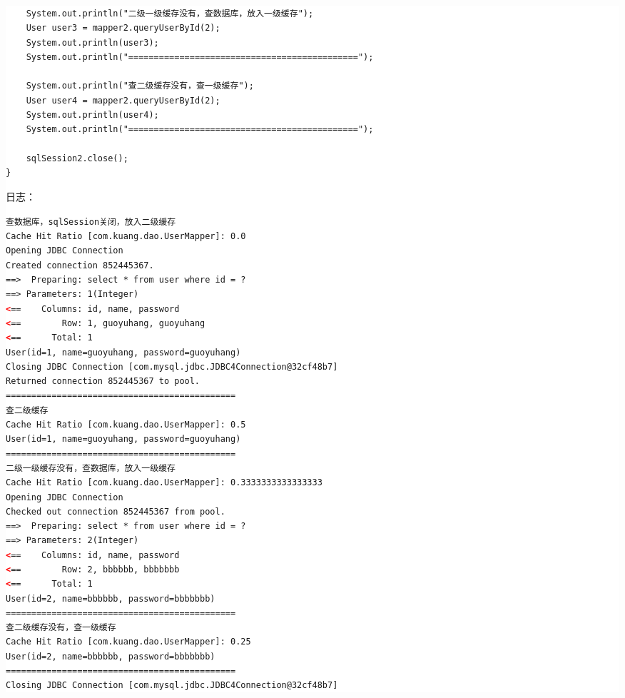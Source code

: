 ```xml
    System.out.println("二级一级缓存没有，查数据库，放入一级缓存");
    User user3 = mapper2.queryUserById(2);
    System.out.println(user3);
    System.out.println("=============================================");

    System.out.println("查二级缓存没有，查一级缓存");
    User user4 = mapper2.queryUserById(2);
    System.out.println(user4);
    System.out.println("=============================================");

    sqlSession2.close();
}
```

日志：

```xml
查数据库，sqlSession关闭，放入二级缓存
Cache Hit Ratio [com.kuang.dao.UserMapper]: 0.0
Opening JDBC Connection
Created connection 852445367.
==>  Preparing: select * from user where id = ?
==> Parameters: 1(Integer)
<==    Columns: id, name, password
<==        Row: 1, guoyuhang, guoyuhang
<==      Total: 1
User(id=1, name=guoyuhang, password=guoyuhang)
Closing JDBC Connection [com.mysql.jdbc.JDBC4Connection@32cf48b7]
Returned connection 852445367 to pool.
=============================================
查二级缓存
Cache Hit Ratio [com.kuang.dao.UserMapper]: 0.5
User(id=1, name=guoyuhang, password=guoyuhang)
=============================================
二级一级缓存没有，查数据库，放入一级缓存
Cache Hit Ratio [com.kuang.dao.UserMapper]: 0.3333333333333333
Opening JDBC Connection
Checked out connection 852445367 from pool.
==>  Preparing: select * from user where id = ?
==> Parameters: 2(Integer)
<==    Columns: id, name, password
<==        Row: 2, bbbbbb, bbbbbbb
<==      Total: 1
User(id=2, name=bbbbbb, password=bbbbbbb)
=============================================
查二级缓存没有，查一级缓存
Cache Hit Ratio [com.kuang.dao.UserMapper]: 0.25
User(id=2, name=bbbbbb, password=bbbbbbb)
=============================================
Closing JDBC Connection [com.mysql.jdbc.JDBC4Connection@32cf48b7]
```
